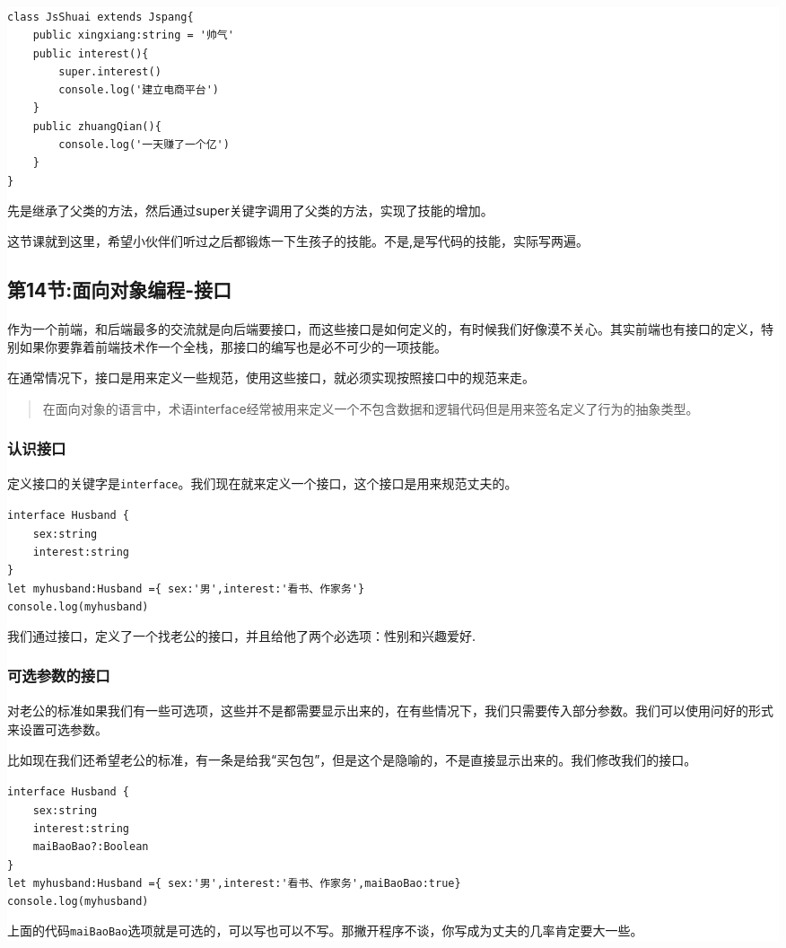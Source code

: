 ```
class JsShuai extends Jspang{
    public xingxiang:string = '帅气'
    public interest(){
        super.interest()
        console.log('建立电商平台')
    }
    public zhuangQian(){
        console.log('一天赚了一个亿')
    }
}
```
先是继承了父类的方法，然后通过super关键字调用了父类的方法，实现了技能的增加。

这节课就到这里，希望小伙伴们听过之后都锻炼一下生孩子的技能。不是,是写代码的技能，实际写两遍。

## 第14节:面向对象编程-接口

作为一个前端，和后端最多的交流就是向后端要接口，而这些接口是如何定义的，有时候我们好像漠不关心。其实前端也有接口的定义，特别如果你要靠着前端技术作一个全栈，那接口的编写也是必不可少的一项技能。

<iframe width="100%" frameborder="0" src="https://v.qq.com/txp/iframe/player.html?vid=x0708c7x8sv" allowFullScreen="true"></iframe>

在通常情况下，接口是用来定义一些规范，使用这些接口，就必须实现按照接口中的规范来走。

> 在面向对象的语言中，术语interface经常被用来定义一个不包含数据和逻辑代码但是用来签名定义了行为的抽象类型。

### 认识接口

定义接口的关键字是`interface`。我们现在就来定义一个接口，这个接口是用来规范丈夫的。

```
interface Husband {
    sex:string
    interest:string
}
let myhusband:Husband ={ sex:'男',interest:'看书、作家务'}
console.log(myhusband)
```

我们通过接口，定义了一个找老公的接口，并且给他了两个必选项：性别和兴趣爱好.

### 可选参数的接口

对老公的标准如果我们有一些可选项，这些并不是都需要显示出来的，在有些情况下，我们只需要传入部分参数。我们可以使用问好的形式来设置可选参数。

比如现在我们还希望老公的标准，有一条是给我“买包包”，但是这个是隐喻的，不是直接显示出来的。我们修改我们的接口。

```
interface Husband {
    sex:string
    interest:string
    maiBaoBao?:Boolean
}
let myhusband:Husband ={ sex:'男',interest:'看书、作家务',maiBaoBao:true}
console.log(myhusband)
```
上面的代码`maiBaoBao`选项就是可选的，可以写也可以不写。那撇开程序不谈，你写成为丈夫的几率肯定要大一些。
